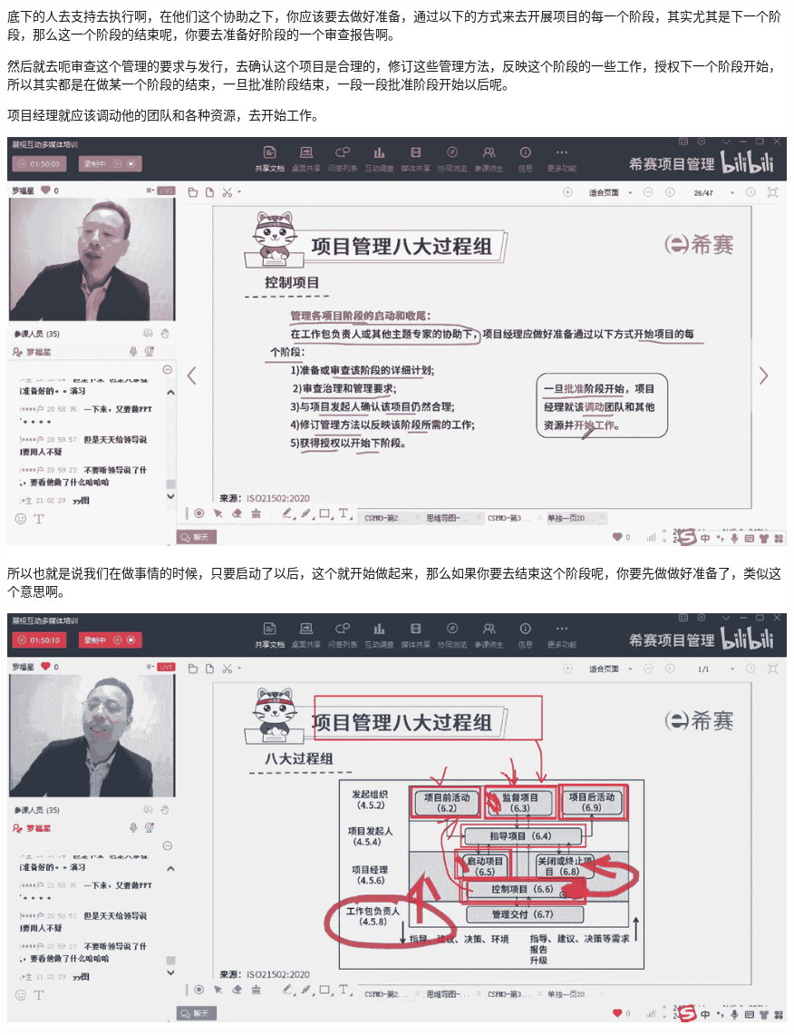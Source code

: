 底下的人去支持去执行啊，在他们这个协助之下，你应该要去做好准备，通过以下的方式来去开展项目的每一个阶段，其实尤其是下一个阶段，那么这一个阶段的结束呢，你要去准备好阶段的一个审查报告啊。

然后就去呃审查这个管理的要求与发行，去确认这个项目是合理的，修订这些管理方法，反映这个阶段的一些工作，授权下一个阶段开始，所以其实都是在做某一个阶段的结束，一旦批准阶段结束，一段一段批准阶段开始以后呢。

项目经理就应该调动他的团队和各种资源，去开始工作。

![](img/14fb8e8f365b77573d879532acbc0d25_38.png)

所以也就是说我们在做事情的时候，只要启动了以后，这个就开始做起来，那么如果你要去结束这个阶段呢，你要先做做好准备了，类似这个意思啊。



![](img/14fb8e8f365b77573d879532acbc0d25_40.png)
